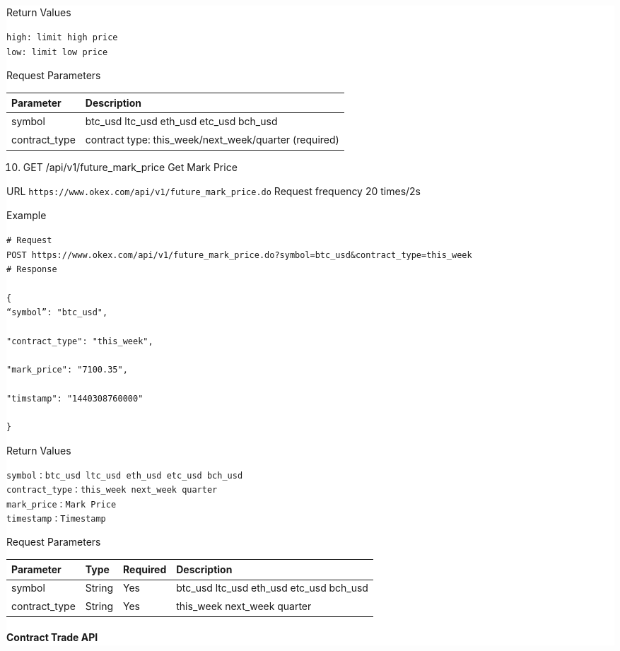 Return Values	

```
high: limit high price
low: limit low price
```

Request Parameters	

|Parameter|		Description|
| :-----    | :-----   |
|symbol|btc\_usd   ltc\_usd    eth\_usd    etc\_usd    bch\_usd|
|contract\_type|contract type: this\_week/next\_week/quarter (required)|

10. GET /api/v1/future_mark_price   Get Mark Price

URL `https://www.okex.com/api/v1/future_mark_price.do` Request frequency 20 times/2s

Example	

```
# Request
POST https://www.okex.com/api/v1/future_mark_price.do?symbol=btc_usd&contract_type=this_week
# Response

{
“symbol”: "btc_usd",

"contract_type": "this_week",

"mark_price": "7100.35",

"timstamp": "1440308760000"

}

```

Return Values	

```
symbol：btc_usd ltc_usd eth_usd etc_usd bch_usd 
contract_type：this_week next_week quarter
mark_price：Mark Price
timestamp：Timestamp
```

Request Parameters	

| Parameter |	Type |	Required|	Description|
| :-----    | :-----   | :-----    | :-----   |
|symbol|String|Yes|btc\_usd   ltc\_usd    eth\_usd    etc\_usd    bch\_usd|
|contract\_type|String|Yes| this\_week   next\_week   quarter |

#### Contract Trade API 
